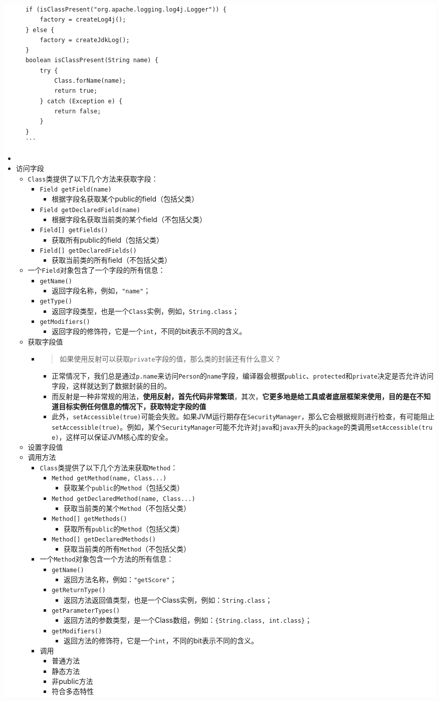           if (isClassPresent("org.apache.logging.log4j.Logger")) {
              factory = createLog4j();
          } else {
              factory = createJdkLog();
          }
          boolean isClassPresent(String name) {
              try {
                  Class.forName(name);
                  return true;
              } catch (Exception e) {
                  return false;
              }
          }
          ```
-
- 访问字段
  - `Class`类提供了以下几个方法来获取字段：
    - `Field getField(name)`
      - 根据字段名获取某个public的field（包括父类）
    - `Field getDeclaredField(name)`
      - 根据字段名获取当前类的某个field（不包括父类）
    - `Field[] getFields()`
      - 获取所有public的field（包括父类）
    - `Field[] getDeclaredFields()`
      - 获取当前类的所有field（不包括父类）
  - 一个`Field`对象包含了一个字段的所有信息：
    - `getName()`
      - 返回字段名称，例如，`"name"`；
    - `getType()`
      - 返回字段类型，也是一个`Class`实例，例如，`String.class`；
    - `getModifiers()`
      - 返回字段的修饰符，它是一个`int`，不同的bit表示不同的含义。
  - 获取字段值
    - > 如果使用反射可以获取`private`字段的值，那么类的封装还有什么意义？
      - 正常情况下，我们总是通过`p.name`来访问`Person`的`name`字段，编译器会根据`public`、`protected`和`private`决定是否允许访问字段，这样就达到了数据封装的目的。
      - 而反射是一种非常规的用法，**使用反射，首先代码非常繁琐**，其次，**它更多地是给工具或者底层框架来使用，目的是在不知道目标实例任何信息的情况下，获取特定字段的值**
      - 此外，`setAccessible(true)`可能会失败。如果JVM运行期存在`SecurityManager`，那么它会根据规则进行检查，有可能阻止`setAccessible(true)`。例如，某个`SecurityManager`可能不允许对`java`和`javax`开头的`package`的类调用`setAccessible(true)`，这样可以保证JVM核心库的安全。
  - 设置字段值
  - 调用方法
    - `Class`类提供了以下几个方法来获取`Method`：
      - `Method getMethod(name, Class...)`
        - 获取某个`public`的`Method`（包括父类）
      - `Method getDeclaredMethod(name, Class...)`
        - 获取当前类的某个`Method`（不包括父类）
      - `Method[] getMethods()`
        - 获取所有`public`的`Method`（包括父类）
      - `Method[] getDeclaredMethods()`
        - 获取当前类的所有`Method`（不包括父类）
    - 一个`Method`对象包含一个方法的所有信息：
      - `getName()`
        - 返回方法名称，例如：`"getScore"`；
      - `getReturnType()`
        - 返回方法返回值类型，也是一个Class实例，例如：`String.class`；
      - `getParameterTypes()`
        - 返回方法的参数类型，是一个Class数组，例如：`{String.class, int.class}`；
      - `getModifiers()`
        - 返回方法的修饰符，它是一个`int`，不同的bit表示不同的含义。
    - 调用
      - 普通方法
      - 静态方法
      - 非public方法
      - 符合多态特性